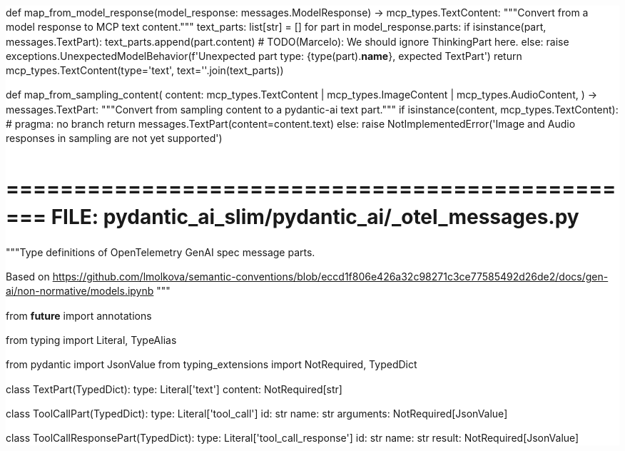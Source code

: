 
def map_from_model_response(model_response: messages.ModelResponse) -> mcp_types.TextContent:
    """Convert from a model response to MCP text content."""
    text_parts: list[str] = []
    for part in model_response.parts:
        if isinstance(part, messages.TextPart):
            text_parts.append(part.content)
        # TODO(Marcelo): We should ignore ThinkingPart here.
        else:
            raise exceptions.UnexpectedModelBehavior(f'Unexpected part type: {type(part).__name__}, expected TextPart')
    return mcp_types.TextContent(type='text', text=''.join(text_parts))


def map_from_sampling_content(
    content: mcp_types.TextContent | mcp_types.ImageContent | mcp_types.AudioContent,
) -> messages.TextPart:
    """Convert from sampling content to a pydantic-ai text part."""
    if isinstance(content, mcp_types.TextContent):  # pragma: no branch
        return messages.TextPart(content=content.text)
    else:
        raise NotImplementedError('Image and Audio responses in sampling are not yet supported')



================================================
FILE: pydantic_ai_slim/pydantic_ai/_otel_messages.py
================================================
"""Type definitions of OpenTelemetry GenAI spec message parts.

Based on https://github.com/lmolkova/semantic-conventions/blob/eccd1f806e426a32c98271c3ce77585492d26de2/docs/gen-ai/non-normative/models.ipynb
"""

from __future__ import annotations

from typing import Literal, TypeAlias

from pydantic import JsonValue
from typing_extensions import NotRequired, TypedDict


class TextPart(TypedDict):
    type: Literal['text']
    content: NotRequired[str]


class ToolCallPart(TypedDict):
    type: Literal['tool_call']
    id: str
    name: str
    arguments: NotRequired[JsonValue]


class ToolCallResponsePart(TypedDict):
    type: Literal['tool_call_response']
    id: str
    name: str
    result: NotRequired[JsonValue]
